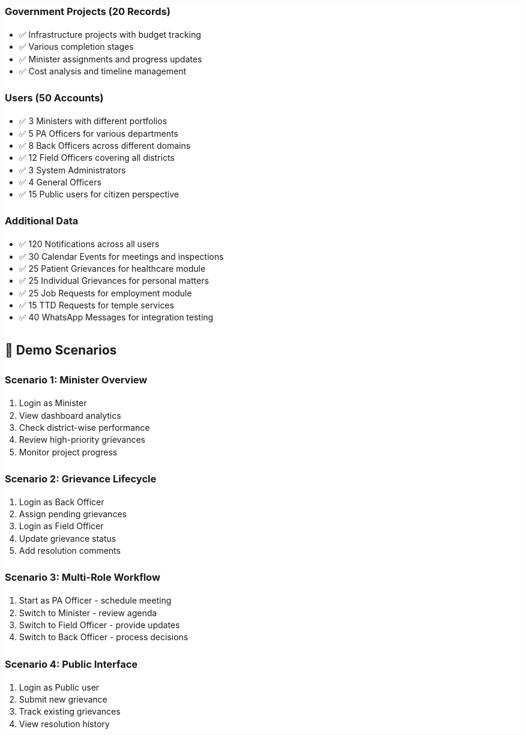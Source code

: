 ### **Government Projects (20 Records)**
- ✅ Infrastructure projects with budget tracking
- ✅ Various completion stages
- ✅ Minister assignments and progress updates
- ✅ Cost analysis and timeline management

### **Users (50 Accounts)**
- ✅ 3 Ministers with different portfolios
- ✅ 5 PA Officers for various departments
- ✅ 8 Back Officers across different domains
- ✅ 12 Field Officers covering all districts
- ✅ 3 System Administrators
- ✅ 4 General Officers
- ✅ 15 Public users for citizen perspective

### **Additional Data**
- ✅ 120 Notifications across all users
- ✅ 30 Calendar Events for meetings and inspections
- ✅ 25 Patient Grievances for healthcare module
- ✅ 25 Individual Grievances for personal matters
- ✅ 25 Job Requests for employment module
- ✅ 15 TTD Requests for temple services
- ✅ 40 WhatsApp Messages for integration testing

## 🎯 Demo Scenarios

### **Scenario 1: Minister Overview**
1. Login as Minister
2. View dashboard analytics
3. Check district-wise performance
4. Review high-priority grievances
5. Monitor project progress

### **Scenario 2: Grievance Lifecycle**
1. Login as Back Officer
2. Assign pending grievances
3. Login as Field Officer
4. Update grievance status
5. Add resolution comments

### **Scenario 3: Multi-Role Workflow**
1. Start as PA Officer - schedule meeting
2. Switch to Minister - review agenda
3. Switch to Field Officer - provide updates
4. Switch to Back Officer - process decisions

### **Scenario 4: Public Interface**
1. Login as Public user
2. Submit new grievance
3. Track existing grievances
4. View resolution history
